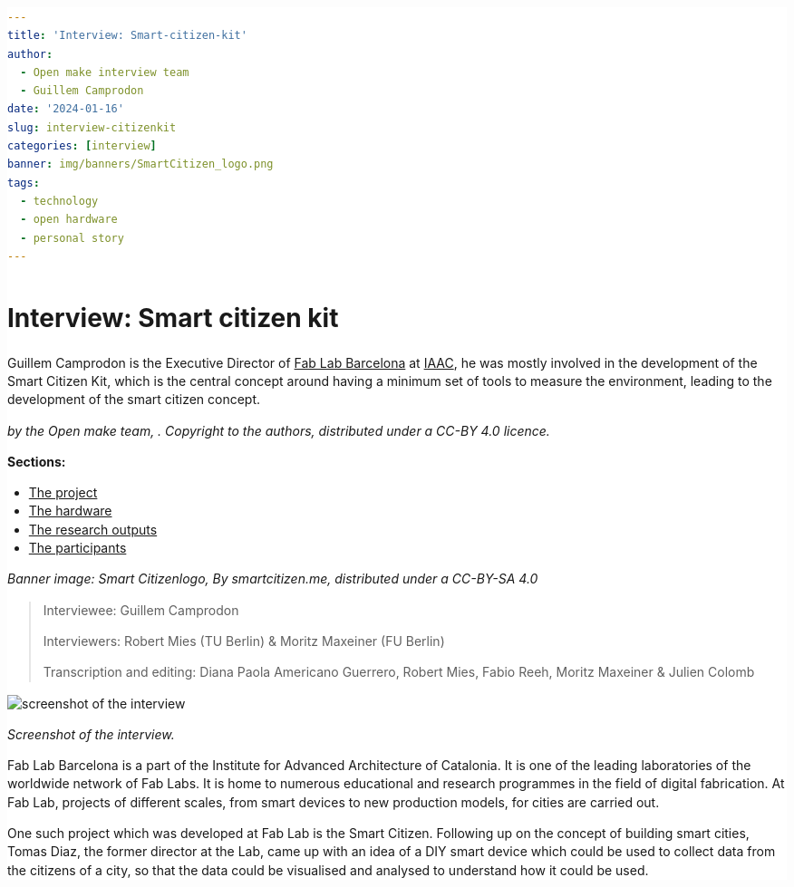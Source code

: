 ```yaml
---
title: 'Interview: Smart-citizen-kit'
author: 
  - Open make interview team
  - Guillem Camprodon
date: '2024-01-16'
slug: interview-citizenkit
categories: [interview]
banner: img/banners/SmartCitizen_logo.png
tags:
  - technology
  - open hardware
  - personal story
---
```


# Interview: Smart citizen kit

Guillem Camprodon is the Executive Director of [Fab Lab Barcelona](https://fablabbcn.org/) at [IAAC](https://iaac.net/), he was mostly involved in the development of 
the Smart Citizen Kit, which is the central concept around having a minimum set of tools to measure the environment, leading to the development of the smart citizen concept.

*by the Open make team, . Copyright to the authors, distributed under a CC-BY 4.0 licence.*



**Sections:**
- [The project](#the-project)
- [The hardware](#the-hardware)
- [The research outputs](#research-outputs)
- [The participants](#participants)

*Banner image: Smart Citizenlogo, By smartcitizen.me, distributed under a CC-BY-SA 4.0*

>Interviewee: Guillem Camprodon
>
>Interviewers: Robert Mies (TU Berlin) & Moritz Maxeiner (FU Berlin)
>
>Transcription and editing: Diana Paola Americano Guerrero, Robert Mies, Fabio Reeh, Moritz Maxeiner & Julien Colomb

<img src="images/Screenshot.png" alt="screenshot of the interview" width="60%"/>

*Screenshot of the interview.*


Fab Lab Barcelona is a part of the Institute for Advanced Architecture of Catalonia. It is one of the leading laboratories of the worldwide network of Fab Labs. It is home to numerous educational and research programmes in the field of digital fabrication. At Fab Lab, projects of different scales, from smart devices to new production models, for cities are carried out. 

One such project which was developed at Fab Lab is the Smart Citizen. Following up on the concept of building smart cities, Tomas Diaz, the former director at the Lab, came up with an idea of a DIY smart device which could be used to collect data from the citizens of a city, so that the data could be visualised and analysed to understand how it could be used.
